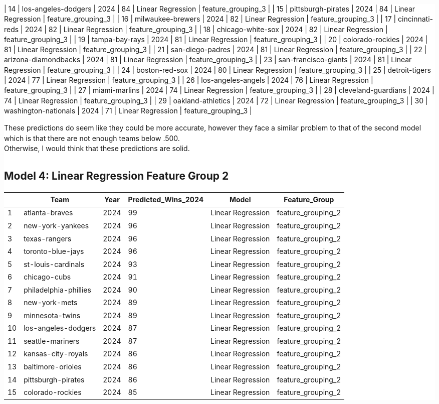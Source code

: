 | 14 | los-angeles-dodgers    | 2024 | 84                  | Linear Regression  | feature_grouping_3  |
| 15 | pittsburgh-pirates     | 2024 | 84                  | Linear Regression  | feature_grouping_3  |
| 16 | milwaukee-brewers      | 2024 | 82                  | Linear Regression  | feature_grouping_3  |
| 17 | cincinnati-reds        | 2024 | 82                  | Linear Regression  | feature_grouping_3  |
| 18 | chicago-white-sox      | 2024 | 82                  | Linear Regression  | feature_grouping_3  |
| 19 | tampa-bay-rays         | 2024 | 81                  | Linear Regression  | feature_grouping_3  |
| 20 | colorado-rockies       | 2024 | 81                  | Linear Regression  | feature_grouping_3  |
| 21 | san-diego-padres       | 2024 | 81                  | Linear Regression  | feature_grouping_3  |
| 22 | arizona-diamondbacks   | 2024 | 81                  | Linear Regression  | feature_grouping_3  |
| 23 | san-francisco-giants   | 2024 | 81                  | Linear Regression  | feature_grouping_3  |
| 24 | boston-red-sox         | 2024 | 80                  | Linear Regression  | feature_grouping_3  |
| 25 | detroit-tigers         | 2024 | 77                  | Linear Regression  | feature_grouping_3  |
| 26 | los-angeles-angels     | 2024 | 76                  | Linear Regression  | feature_grouping_3  |
| 27 | miami-marlins          | 2024 | 74                  | Linear Regression  | feature_grouping_3  |
| 28 | cleveland-guardians    | 2024 | 74                  | Linear Regression  | feature_grouping_3  |
| 29 | oakland-athletics      | 2024 | 72                  | Linear Regression  | feature_grouping_3  |
| 30 | washington-nationals   | 2024 | 71                  | Linear Regression  | feature_grouping_3  |

These predictions do seem like they could be more accurate, however they face a similar problem to that of the second model which is that there are not enough teams below .500.  
Otherwise, I would think that these predictions are solid. 

## Model 4: Linear Regression Feature Group 2

|    | Team                   | Year | Predicted_Wins_2024 | Model              | Feature_Group       |
|----|------------------------|------|---------------------|--------------------|---------------------|
|  1 | atlanta-braves         | 2024 | 99                  | Linear Regression  | feature_grouping_2  |
|  2 | new-york-yankees       | 2024 | 96                  | Linear Regression  | feature_grouping_2  |
|  3 | texas-rangers          | 2024 | 96                  | Linear Regression  | feature_grouping_2  |
|  4 | toronto-blue-jays      | 2024 | 96                  | Linear Regression  | feature_grouping_2  |
|  5 | st-louis-cardinals     | 2024 | 93                  | Linear Regression  | feature_grouping_2  |
|  6 | chicago-cubs           | 2024 | 91                  | Linear Regression  | feature_grouping_2  |
|  7 | philadelphia-phillies  | 2024 | 90                  | Linear Regression  | feature_grouping_2  |
|  8 | new-york-mets          | 2024 | 89                  | Linear Regression  | feature_grouping_2  |
|  9 | minnesota-twins        | 2024 | 89                  | Linear Regression  | feature_grouping_2  |
| 10 | los-angeles-dodgers    | 2024 | 87                  | Linear Regression  | feature_grouping_2  |
| 11 | seattle-mariners       | 2024 | 87                  | Linear Regression  | feature_grouping_2  |
| 12 | kansas-city-royals     | 2024 | 86                  | Linear Regression  | feature_grouping_2  |
| 13 | baltimore-orioles      | 2024 | 86                  | Linear Regression  | feature_grouping_2  |
| 14 | pittsburgh-pirates     | 2024 | 86                  | Linear Regression  | feature_grouping_2  |
| 15 | colorado-rockies       | 2024 | 85                  | Linear Regression  | feature_grouping_2  |